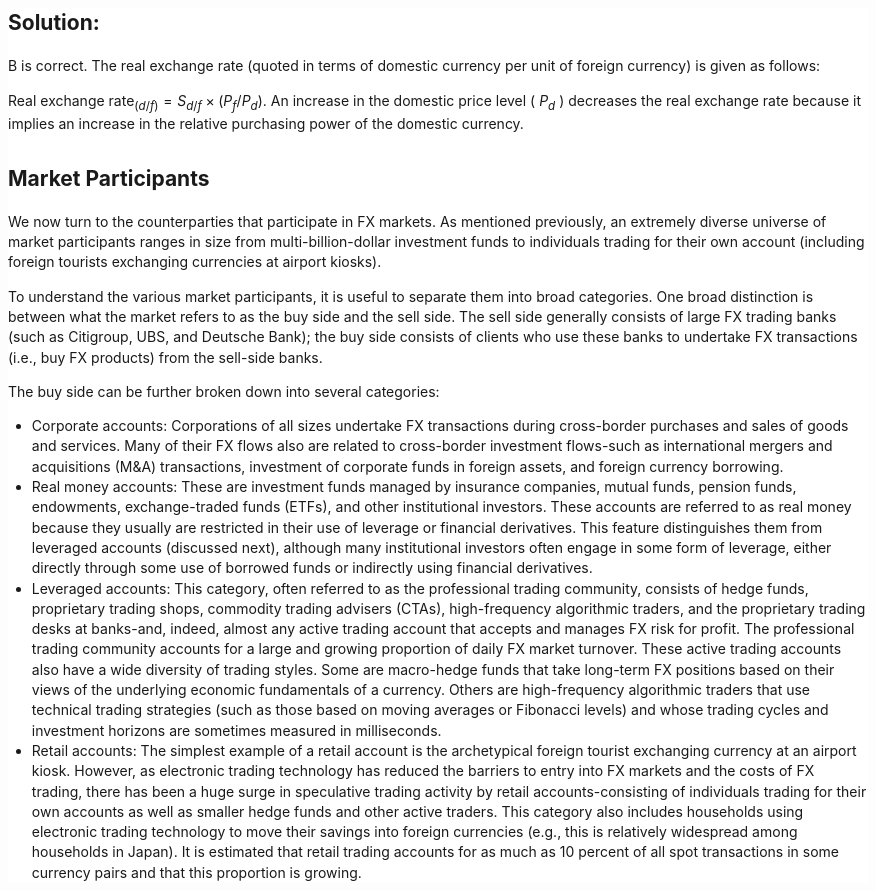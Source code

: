 ## Solution:

B is correct. The real exchange rate (quoted in terms of domestic currency per unit of foreign currency) is given as follows:

Real exchange $\operatorname{rate}_{(d / f)}=S_{d / f} \times\left(P_{f} / P_{d}\right)$.
An increase in the domestic price level ( $P_{d}$ ) decreases the real exchange rate because it implies an increase in the relative purchasing power of the domestic currency.

## Market Participants

We now turn to the counterparties that participate in FX markets. As mentioned previously, an extremely diverse universe of market participants ranges in size from multi-billion-dollar investment funds to individuals trading for their own account (including foreign tourists exchanging currencies at airport kiosks).

To understand the various market participants, it is useful to separate them into broad categories. One broad distinction is between what the market refers to as the buy side and the sell side. The sell side generally consists of large FX trading banks (such as Citigroup, UBS, and Deutsche Bank); the buy side consists of clients who use these banks to undertake FX transactions (i.e., buy FX products) from the sell-side banks.

The buy side can be further broken down into several categories:

- Corporate accounts: Corporations of all sizes undertake FX transactions during cross-border purchases and sales of goods and services. Many of their FX flows also are related to cross-border investment flows-such as international mergers and acquisitions (M\&A) transactions, investment of corporate funds in foreign assets, and foreign currency borrowing.
- Real money accounts: These are investment funds managed by insurance companies, mutual funds, pension funds, endowments, exchange-traded funds (ETFs), and other institutional investors. These accounts are referred to as real money because they usually are restricted in their use of leverage or financial derivatives. This feature distinguishes them from leveraged accounts (discussed next), although many institutional investors often engage in some form of leverage, either directly through some use of borrowed funds or indirectly using financial derivatives.
- Leveraged accounts: This category, often referred to as the professional trading community, consists of hedge funds, proprietary trading shops, commodity trading advisers (CTAs), high-frequency algorithmic traders, and the proprietary trading desks at banks-and, indeed, almost any active trading account that accepts and manages FX risk for profit. The professional trading community accounts for a large and growing proportion of daily FX market turnover. These active trading accounts also have a wide diversity of
trading styles. Some are macro-hedge funds that take long-term FX positions based on their views of the underlying economic fundamentals of a currency. Others are high-frequency algorithmic traders that use technical trading strategies (such as those based on moving averages or Fibonacci levels) and whose trading cycles and investment horizons are sometimes measured in milliseconds.
- Retail accounts: The simplest example of a retail account is the archetypical foreign tourist exchanging currency at an airport kiosk. However, as electronic trading technology has reduced the barriers to entry into FX markets and the costs of FX trading, there has been a huge surge in speculative trading activity by retail accounts-consisting of individuals trading for their own accounts as well as smaller hedge funds and other active traders. This category also includes households using electronic trading technology to move their savings into foreign currencies (e.g., this is relatively widespread among households in Japan). It is estimated that retail trading accounts for as much as 10 percent of all spot transactions in some currency pairs and that this proportion is growing.